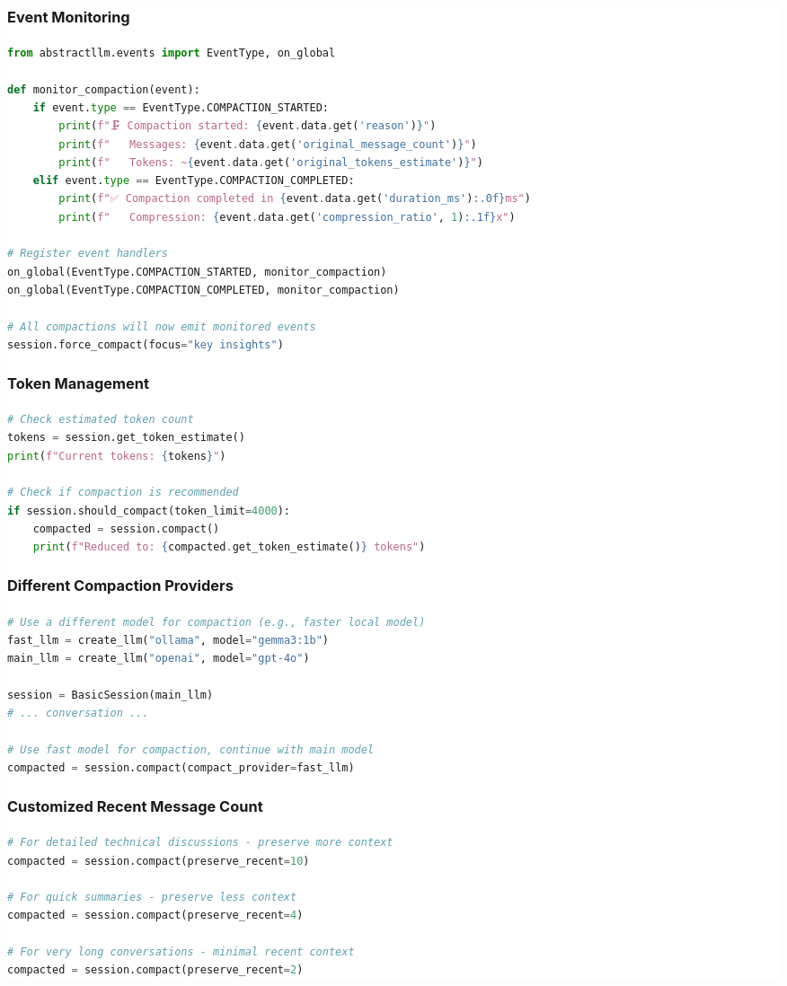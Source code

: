 ### Event Monitoring

```python
from abstractllm.events import EventType, on_global

def monitor_compaction(event):
    if event.type == EventType.COMPACTION_STARTED:
        print(f"🗜️ Compaction started: {event.data.get('reason')}")
        print(f"   Messages: {event.data.get('original_message_count')}")
        print(f"   Tokens: ~{event.data.get('original_tokens_estimate')}")
    elif event.type == EventType.COMPACTION_COMPLETED:
        print(f"✅ Compaction completed in {event.data.get('duration_ms'):.0f}ms")
        print(f"   Compression: {event.data.get('compression_ratio', 1):.1f}x")

# Register event handlers
on_global(EventType.COMPACTION_STARTED, monitor_compaction)
on_global(EventType.COMPACTION_COMPLETED, monitor_compaction)

# All compactions will now emit monitored events
session.force_compact(focus="key insights")
```

### Token Management

```python
# Check estimated token count
tokens = session.get_token_estimate()
print(f"Current tokens: {tokens}")

# Check if compaction is recommended
if session.should_compact(token_limit=4000):
    compacted = session.compact()
    print(f"Reduced to: {compacted.get_token_estimate()} tokens")
```

### Different Compaction Providers

```python
# Use a different model for compaction (e.g., faster local model)
fast_llm = create_llm("ollama", model="gemma3:1b")
main_llm = create_llm("openai", model="gpt-4o")

session = BasicSession(main_llm)
# ... conversation ...

# Use fast model for compaction, continue with main model
compacted = session.compact(compact_provider=fast_llm)
```

### Customized Recent Message Count

```python
# For detailed technical discussions - preserve more context
compacted = session.compact(preserve_recent=10)

# For quick summaries - preserve less context
compacted = session.compact(preserve_recent=4)

# For very long conversations - minimal recent context
compacted = session.compact(preserve_recent=2)
```
